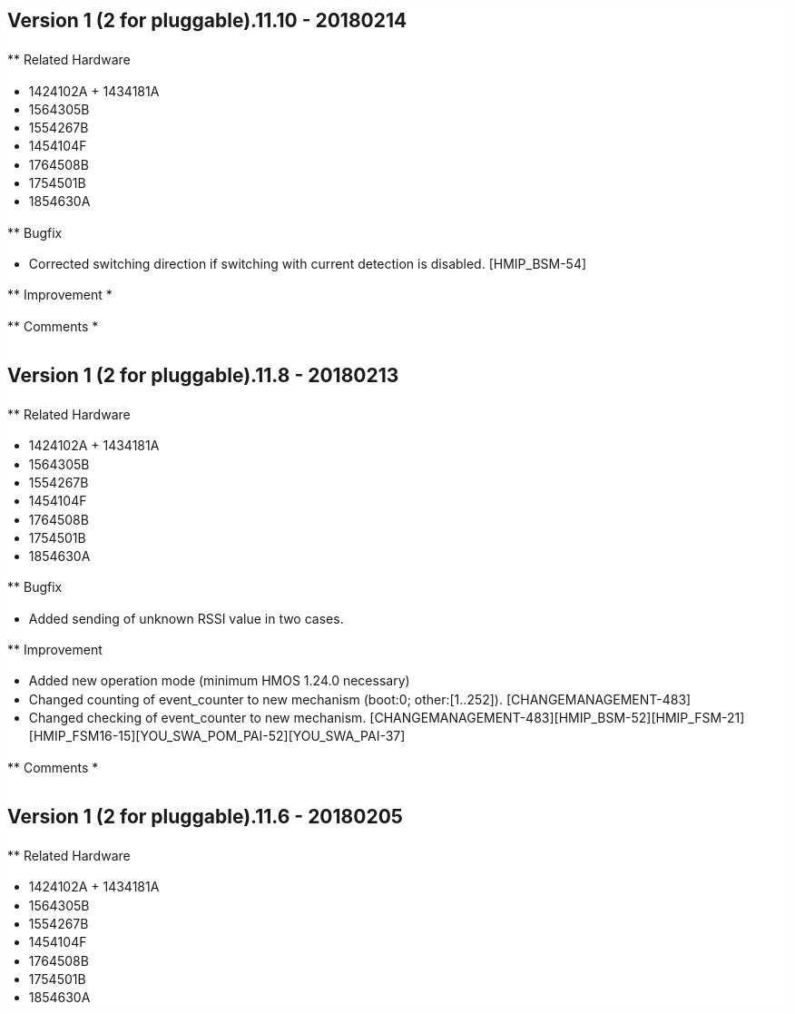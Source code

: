    
Version 1 (2 for pluggable).11.10 - 20180214
--------------------------------------------------------------

** Related Hardware
   * 1424102A + 1434181A
   * 1564305B
   * 1554267B
   * 1454104F
   * 1764508B 
   * 1754501B
   * 1854630A

** Bugfix
   * Corrected switching direction if switching with current 
     detection is disabled. [HMIP_BSM-54]
	 
** Improvement
   * 
   
** Comments 
   * 
   
   
Version 1 (2 for pluggable).11.8 - 20180213
--------------------------------------------------------------

** Related Hardware
   * 1424102A + 1434181A
   * 1564305B
   * 1554267B
   * 1454104F
   * 1764508B 
   * 1754501B
   * 1854630A

** Bugfix
   * Added sending of unknown RSSI value in two cases.
	 
** Improvement
   * Added new operation mode (minimum HMOS 1.24.0 necessary)
   * Changed counting of event_counter to new mechanism
     (boot:0; other:[1..252]). [CHANGEMANAGEMENT-483]
   * Changed checking of event_counter to new mechanism.
     [CHANGEMANAGEMENT-483][HMIP_BSM-52][HMIP_FSM-21]
     [HMIP_FSM16-15][YOU_SWA_POM_PAI-52][YOU_SWA_PAI-37]
   
** Comments 
   * 
  
  
Version 1 (2 for pluggable).11.6 - 20180205
--------------------------------------------------------------

** Related Hardware
   * 1424102A + 1434181A
   * 1564305B
   * 1554267B
   * 1454104F
   * 1764508B 
   * 1754501B
   * 1854630A
